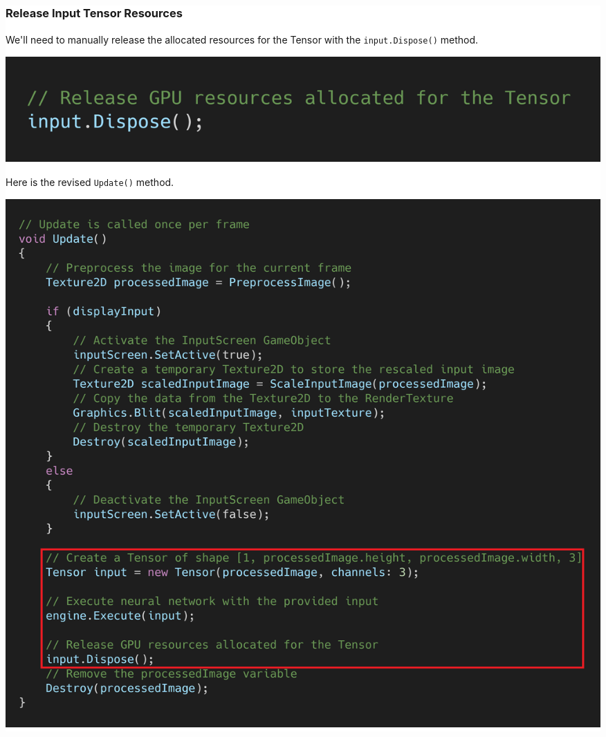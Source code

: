 ### Release Input Tensor Resources

We'll need to manually release the allocated resources for the Tensor with the `input.Dispose()` method.

![dispose_input_tensor](\images\barracuda-posenet-tutorial\part-3\dispose_input_tensor.png)

Here is the revised `Update()` method.

![perform_inference_update_method](\images\barracuda-posenet-tutorial\part-3\perform_inference_update_method_3.png)
